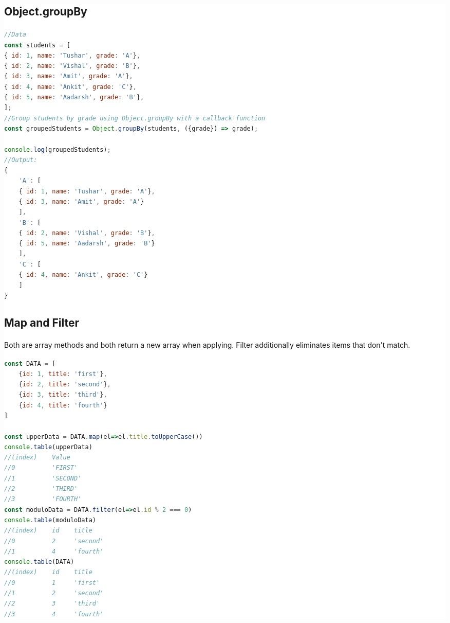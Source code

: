 ## Object.groupBy
```JavaScript
//Data
const students = [
{ id: 1, name: 'Tushar', grade: 'A'},
{ id: 2, name: 'Vishal', grade: 'B'},
{ id: 3, name: 'Amit', grade: 'A'},
{ id: 4, name: 'Ankit', grade: 'C'},
{ id: 5, name: 'Aadarsh', grade: 'B'},
];
//Group students by grade using Object.groupBy with a callback function
const groupedStudents = Object.groupBy(students, ({grade}) => grade);

console.log(groupedStudents);
//Output:
{
	'A': [
	{ id: 1, name: 'Tushar', grade: 'A'},
	{ id: 3, name: 'Amit', grade: 'A'}
	],
	'B': [
	{ id: 2, name: 'Vishal', grade: 'B'},
	{ id: 5, name: 'Aadarsh', grade: 'B'}
	],
	'C': [
	{ id: 4, name: 'Ankit', grade: 'C'}
	]
}
```

## Map and Filter
Both are array methods and both return a new array when applying. Filter additionally eliminates items that don't match.
```JavaScript
const DATA = [
	{id: 1, title: 'first'},
	{id: 2, title: 'second'},
	{id: 3, title: 'third'},
	{id: 4, title: 'fourth'}
]

const upperData = DATA.map(el=>el.title.toUpperCase())
console.table(upperData)
//(index)    Value
//0          'FIRST'
//1          'SECOND'
//2          'THIRD'
//3          'FOURTH'
const moduloData = DATA.filter(el=>el.id % 2 === 0)
console.table(moduloData)
//(index)    id    title
//0          2     'second'
//1          4     'fourth'
console.table(DATA)
//(index)    id    title
//0          1     'first'
//1          2     'second'
//2          3     'third'
//3          4     'fourth'
```
